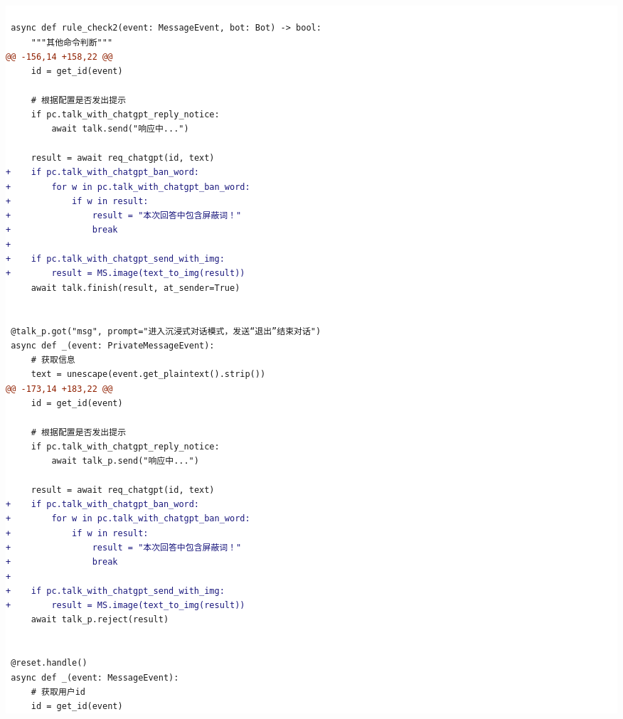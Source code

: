 ```diff
 
 async def rule_check2(event: MessageEvent, bot: Bot) -> bool:
     """其他命令判断"""
@@ -156,14 +158,22 @@
     id = get_id(event)
 
     # 根据配置是否发出提示
     if pc.talk_with_chatgpt_reply_notice:
         await talk.send("响应中...")
 
     result = await req_chatgpt(id, text)
+    if pc.talk_with_chatgpt_ban_word:
+        for w in pc.talk_with_chatgpt_ban_word:
+            if w in result:
+                result = "本次回答中包含屏蔽词！"
+                break
+
+    if pc.talk_with_chatgpt_send_with_img:
+        result = MS.image(text_to_img(result))
     await talk.finish(result, at_sender=True)
 
 
 @talk_p.got("msg", prompt="进入沉浸式对话模式，发送“退出”结束对话")
 async def _(event: PrivateMessageEvent):
     # 获取信息
     text = unescape(event.get_plaintext().strip())
@@ -173,14 +183,22 @@
     id = get_id(event)
 
     # 根据配置是否发出提示
     if pc.talk_with_chatgpt_reply_notice:
         await talk_p.send("响应中...")
 
     result = await req_chatgpt(id, text)
+    if pc.talk_with_chatgpt_ban_word:
+        for w in pc.talk_with_chatgpt_ban_word:
+            if w in result:
+                result = "本次回答中包含屏蔽词！"
+                break
+
+    if pc.talk_with_chatgpt_send_with_img:
+        result = MS.image(text_to_img(result))
     await talk_p.reject(result)
 
 
 @reset.handle()
 async def _(event: MessageEvent):
     # 获取用户id
     id = get_id(event)
```
